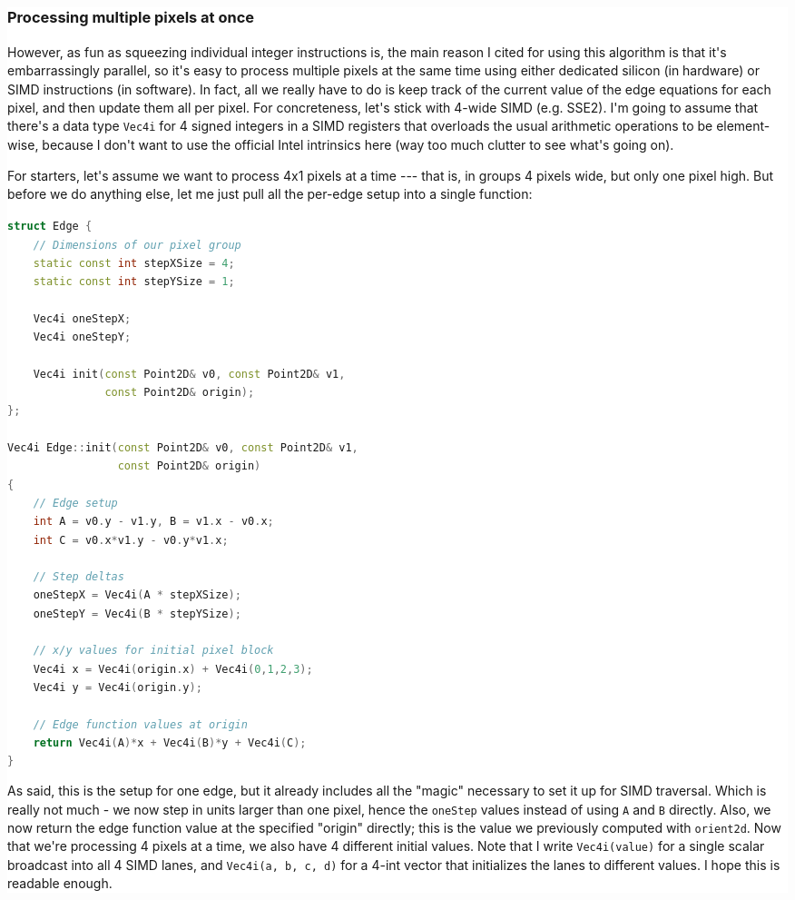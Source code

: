 ### Processing multiple pixels at once

However, as fun as squeezing individual integer instructions is, the main
reason I cited for using this algorithm is that it's embarrassingly parallel,
so it's easy to process multiple pixels at the same time using either dedicated
silicon (in hardware) or SIMD instructions (in software). In fact, all we
really have to do is keep track of the current value of the edge equations for
each pixel, and then update them all per pixel. For concreteness, let's stick
with 4-wide SIMD (e.g. SSE2). I'm going to assume that there's a data type
<code>Vec4i</code> for 4 signed integers in a SIMD registers that overloads the
usual arithmetic operations to be element-wise, because I don't want to use the
official Intel intrinsics here (way too much clutter to see what's going on).

For starters, let's assume we want to process 4x1 pixels at a time --- that is,
in groups 4 pixels wide, but only one pixel high. But before we do anything
else, let me just pull all the per-edge setup into a single function:

```cpp
struct Edge {
    // Dimensions of our pixel group
    static const int stepXSize = 4;
    static const int stepYSize = 1;

    Vec4i oneStepX;
    Vec4i oneStepY;

    Vec4i init(const Point2D& v0, const Point2D& v1,
               const Point2D& origin);
};

Vec4i Edge::init(const Point2D& v0, const Point2D& v1,
                 const Point2D& origin)
{
    // Edge setup
    int A = v0.y - v1.y, B = v1.x - v0.x;
    int C = v0.x*v1.y - v0.y*v1.x;

    // Step deltas
    oneStepX = Vec4i(A * stepXSize);
    oneStepY = Vec4i(B * stepYSize);

    // x/y values for initial pixel block
    Vec4i x = Vec4i(origin.x) + Vec4i(0,1,2,3);
    Vec4i y = Vec4i(origin.y);

    // Edge function values at origin
    return Vec4i(A)*x + Vec4i(B)*y + Vec4i(C);
}
```

As said, this is the setup for one edge, but it already includes all the
"magic" necessary to set it up for SIMD traversal. Which is really not much -
we now step in units larger than one pixel, hence the <code>oneStep</code>
values instead of using <code>A</code> and <code>B</code> directly. Also, we
now return the edge function value at the specified "origin" directly; this is
the value we previously computed with <code>orient2d</code>. Now that we're
processing 4 pixels at a time, we also have 4 different initial values. Note
that I write <code>Vec4i(value)</code> for a single scalar broadcast into all 4
SIMD lanes, and <code>Vec4i(a, b, c, d)</code> for a 4-int vector that
initializes the lanes to different values. I hope this is readable enough.
